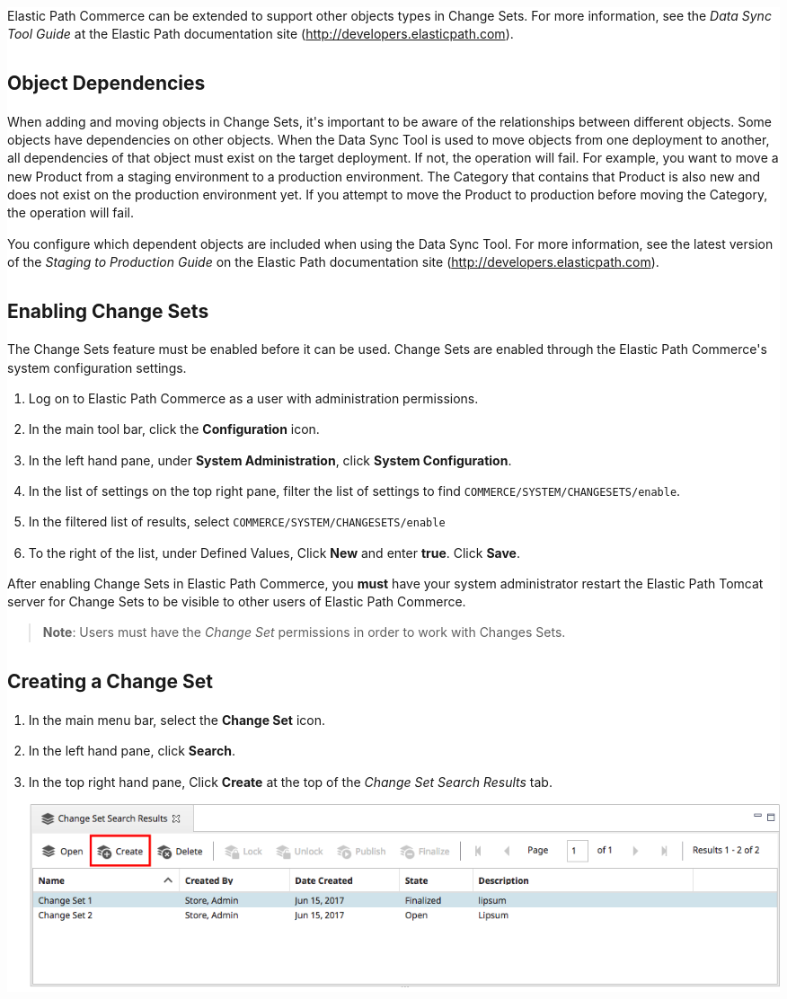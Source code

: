 Elastic Path Commerce can be extended to support other objects types in Change Sets. For more information, see the _Data Sync Tool Guide_ at the Elastic Path documentation site (http://developers.elasticpath.com).

## Object Dependencies

When adding and moving objects in Change Sets, it&#39;s important to be aware of the relationships between different objects. Some objects have dependencies on other objects. When the Data Sync Tool is used to move objects from one deployment to another, all dependencies of that object must exist on the target deployment. If not, the operation will fail. For example, you want to move a new Product from a staging environment to a production environment. The Category that contains that Product is also new and does not exist on the production environment yet. If you attempt to move the Product to production before moving the Category, the operation will fail.

You configure which dependent objects are included when using the Data Sync Tool. For more information, see the latest version of the _Staging to Production Guide_ on the Elastic Path documentation site (http://developers.elasticpath.com).

## Enabling Change Sets

The Change Sets feature must be enabled before it can be used. Change Sets are enabled through the Elastic Path Commerce's system configuration settings.

1. Log on to Elastic Path Commerce as a user with administration permissions.

2. In the main tool bar, click the **Configuration** icon.

3. In the left hand pane, under **System Administration**, click  **System Configuration**.

4. In the list of settings on the top right pane, filter the list of settings to find `COMMERCE/SYSTEM/CHANGESETS/enable`.

5. In the filtered list of results, select `COMMERCE/SYSTEM/CHANGESETS/enable`

6. To the right of the list, under Defined Values, Click **New** and enter **true**. Click **Save**.

After enabling Change Sets in Elastic Path Commerce, you **must** have your system administrator restart the Elastic Path Tomcat server for Change Sets to be visible to other users of Elastic Path Commerce.

> **Note**: Users must have the _Change Set_ permissions in order to work with Changes Sets.

## Creating a Change Set

1. In the main menu bar, select the **Change Set** icon.

2. In the left hand pane, click **Search**.

3. In the top right hand pane, Click **Create** at the top of the _Change Set Search Results_ tab.

    ![](images/Ch10-05.png)
